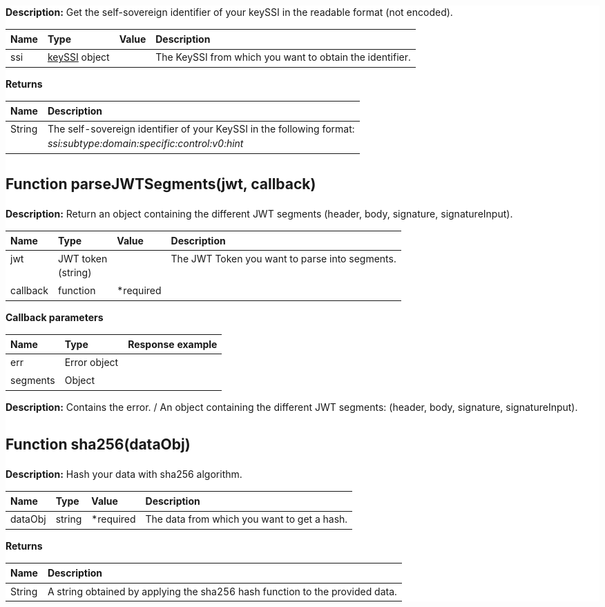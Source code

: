 **Description:** Get the self-sovereign identifier of your keySSI in the readable format (not encoded).

| Name | Type                                                                                       | Value      | Description                                               |
|:-----|:-------------------------------------------------------------------------------------------|:-----------|:----------------------------------------------------------|
| ssi  | <a href="https://www.opendsu.org/pages/concepts/KeySSI-(RFC-002).html">keySSI</a> object |            | The KeySSI from which you want to obtain the identifier.  |


**Returns**


| Name    | Description                                                                                                             |
|:--------|:------------------------------------------------------------------------------------------------------------------------|
| String  | The self-sovereign identifier of your KeySSI in the following format: <br> _ssi:subtype:domain:specific:control:v0:hint_  |


## Function parseJWTSegments(jwt, callback)

**Description:**  Return an object containing the different JWT segments (header, body, signature, signatureInput).

| Name      | Type                    | Value      | Description                                     |
|:----------|:------------------------|:-----------|:------------------------------------------------|
| jwt       | JWT token <br> (string) |            | The JWT Token you want to parse into segments.  |
| callback  | function                | *required  |                                                 |


**Callback parameters**

| Name      | Type         | Response example  |
|:----------|:-------------|:------------------|
| err       | Error object |                   |
| segments  | Object       |                   |


**Description:** Contains the error. / An object containing the different JWT segments:
(header, body, signature, signatureInput).


## Function sha256(dataObj)

**Description:** Hash your data with sha256 algorithm.

| Name     | Type    | Value      | Description                                  |
|:---------|:--------|:-----------|:---------------------------------------------|
| dataObj  | string  | *required  | The data from which you want to get a hash.  |


**Returns**

| Name    | Description                                                                   |
|:--------|:------------------------------------------------------------------------------|
| String  | A string obtained by applying the sha256 hash function to the provided data.  |
